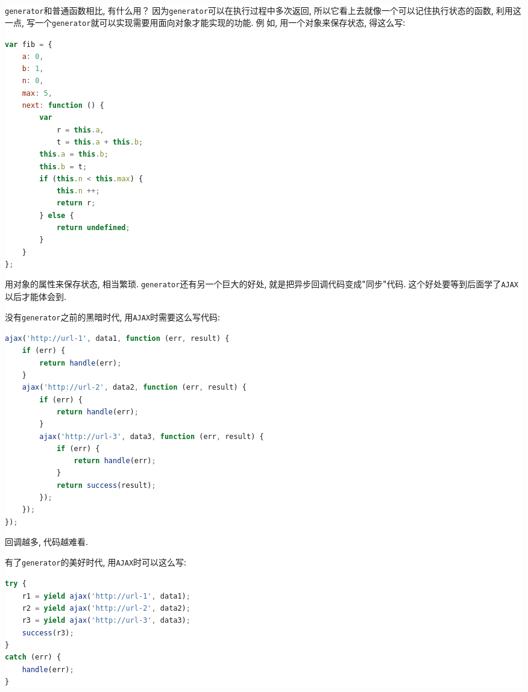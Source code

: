 `generator`和普通函数相比, 有什么用？
因为`generator`可以在执行过程中多次返回, 所以它看上去就像一个可以记住执行状态的函数, 利用这一点, 写一个`generator`就可以实现需要用面向对象才能实现的功能. 例
如, 用一个对象来保存状态, 得这么写: 

```js
var fib = {
    a: 0,
    b: 1,
    n: 0,
    max: 5,
    next: function () {
        var
            r = this.a,
            t = this.a + this.b;
        this.a = this.b;
        this.b = t;
        if (this.n < this.max) {
            this.n ++;
            return r;
        } else {
            return undefined;
        }
    }
};
```

用对象的属性来保存状态, 相当繁琐. 
`generator`还有另一个巨大的好处, 就是把异步回调代码变成"同步"代码. 这个好处要等到后面学了`AJAX`以后才能体会到. 

没有`generator`之前的黑暗时代, 用`AJAX`时需要这么写代码: 

```js
ajax('http://url-1', data1, function (err, result) {
    if (err) {
        return handle(err);
    }
    ajax('http://url-2', data2, function (err, result) {
        if (err) {
            return handle(err);
        }
        ajax('http://url-3', data3, function (err, result) {
            if (err) {
                return handle(err);
            }
            return success(result);
        });
    });
});
```

回调越多, 代码越难看. 

有了`generator`的美好时代, 用`AJAX`时可以这么写: 

```js
try {
    r1 = yield ajax('http://url-1', data1);
    r2 = yield ajax('http://url-2', data2);
    r3 = yield ajax('http://url-3', data3);
    success(r3);
}
catch (err) {
    handle(err);
}
```
